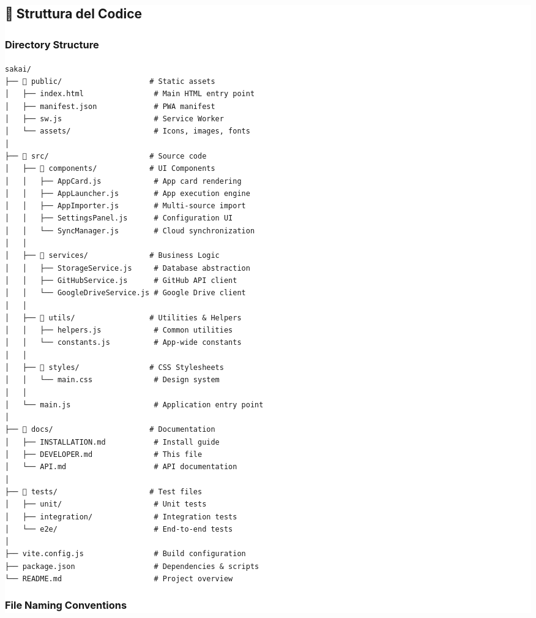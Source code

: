 
## 📁 Struttura del Codice

### Directory Structure

```
sakai/
├── 📁 public/                    # Static assets
│   ├── index.html                # Main HTML entry point
│   ├── manifest.json             # PWA manifest
│   ├── sw.js                     # Service Worker
│   └── assets/                   # Icons, images, fonts
│
├── 📁 src/                       # Source code
│   ├── 📁 components/            # UI Components
│   │   ├── AppCard.js            # App card rendering
│   │   ├── AppLauncher.js        # App execution engine
│   │   ├── AppImporter.js        # Multi-source import
│   │   ├── SettingsPanel.js      # Configuration UI
│   │   └── SyncManager.js        # Cloud synchronization
│   │
│   ├── 📁 services/              # Business Logic
│   │   ├── StorageService.js     # Database abstraction
│   │   ├── GitHubService.js      # GitHub API client
│   │   └── GoogleDriveService.js # Google Drive client
│   │
│   ├── 📁 utils/                 # Utilities & Helpers
│   │   ├── helpers.js            # Common utilities
│   │   └── constants.js          # App-wide constants
│   │
│   ├── 📁 styles/                # CSS Stylesheets
│   │   └── main.css              # Design system
│   │
│   └── main.js                   # Application entry point
│
├── 📁 docs/                      # Documentation
│   ├── INSTALLATION.md           # Install guide
│   ├── DEVELOPER.md              # This file
│   └── API.md                    # API documentation
│
├── 📁 tests/                     # Test files
│   ├── unit/                     # Unit tests
│   ├── integration/              # Integration tests
│   └── e2e/                      # End-to-end tests
│
├── vite.config.js                # Build configuration
├── package.json                  # Dependencies & scripts
└── README.md                     # Project overview
```

### File Naming Conventions
